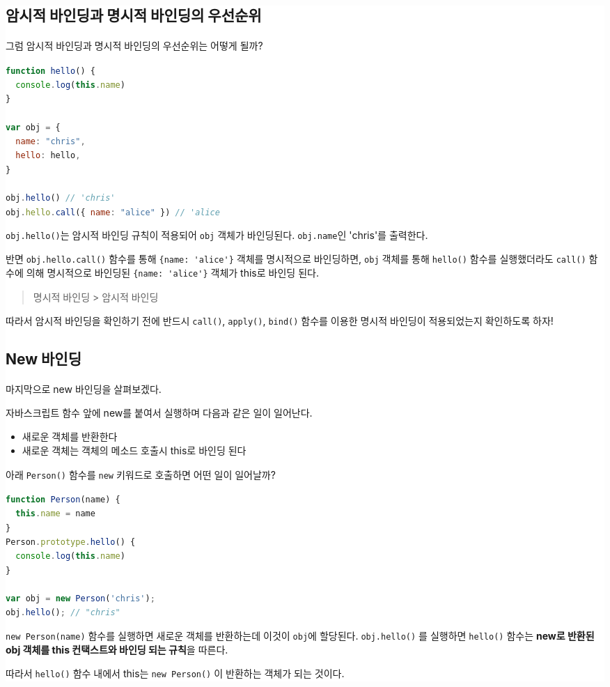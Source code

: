 ## 암시적 바인딩과 명시적 바인딩의 우선순위

그럼 암시적 바인딩과 명시적 바인딩의 우선순위는 어떻게 될까?

```js
function hello() {
  console.log(this.name)
}

var obj = {
  name: "chris",
  hello: hello,
}

obj.hello() // 'chris'
obj.hello.call({ name: "alice" }) // 'alice
```

`obj.hello()`는 암시적 바인딩 규칙이 적용되어 `obj` 객체가 바인딩된다.
`obj.name`인 'chris'를 출력한다.

반면 `obj.hello.call()` 함수를 통해 `{name: 'alice'}` 객체를 명시적으로 바인딩하면,
`obj` 객체를 통해 `hello()` 함수를 실행했더라도 `call()` 함수에 의해 명시적으로 바인딩된 `{name: 'alice'}` 객체가 this로 바인딩 된다.

> 명시적 바인딩 > 암시적 바인딩

따라서 암시적 바인딩을 확인하기 전에 반드시 `call()`, `apply()`, `bind()` 함수를 이용한 명시적 바인딩이 적용되었는지 확인하도록 하자!

## New 바인딩

마지막으로 new 바인딩을 살펴보겠다.

자바스크립트 함수 앞에 new를 붙여서 실행하며 다음과 같은 일이 일어난다.

- 새로운 객체를 반환한다
- 새로운 객체는 객체의 메소드 호출시 this로 바인딩 된다

아래 `Person()` 함수를 `new` 키워드로 호출하면 어떤 일이 일어날까?

```js
function Person(name) {
  this.name = name
}
Person.prototype.hello() {
  console.log(this.name)
}

var obj = new Person('chris');
obj.hello(); // "chris"
```

`new Person(name)` 함수를 실행하면 새로운 객체를 반환하는데 이것이 `obj`에 할당된다.
`obj.hello()` 를 실행하면 `hello()` 함수는 **new로 반환된 obj 객체를 this 컨택스트와 바인딩 되는 규칙**을 따른다.

따라서 `hello()` 함수 내에서 this는 `new Person()` 이 반환하는 객체가 되는 것이다.
